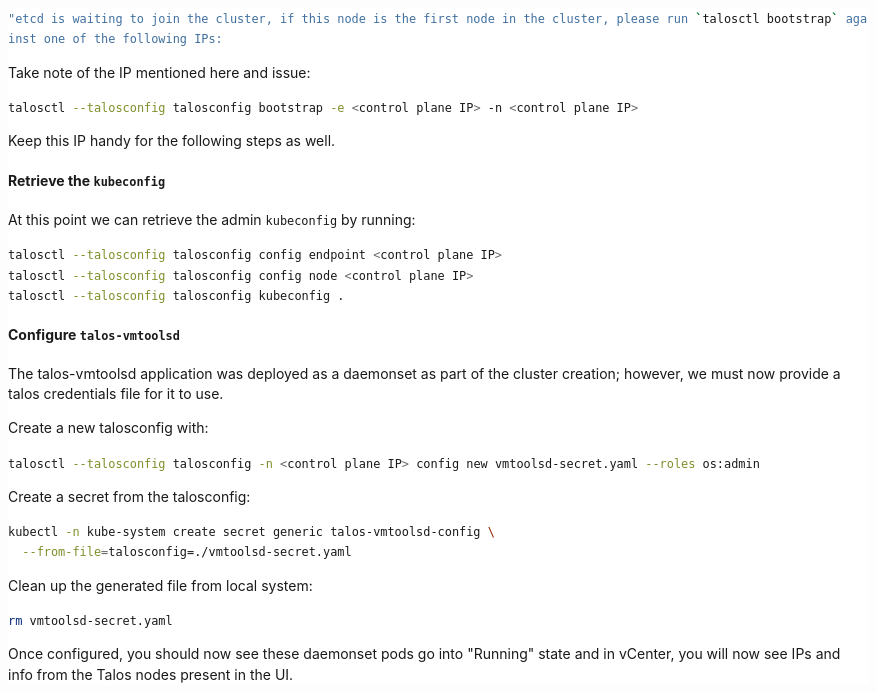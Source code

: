 ```bash
"etcd is waiting to join the cluster, if this node is the first node in the cluster, please run `talosctl bootstrap` against one of the following IPs:
```

Take note of the IP mentioned here and issue:

```bash
talosctl --talosconfig talosconfig bootstrap -e <control plane IP> -n <control plane IP>
```

Keep this IP handy for the following steps as well.

#### Retrieve the `kubeconfig`

At this point we can retrieve the admin `kubeconfig` by running:

```bash
talosctl --talosconfig talosconfig config endpoint <control plane IP>
talosctl --talosconfig talosconfig config node <control plane IP>
talosctl --talosconfig talosconfig kubeconfig .
```

#### Configure `talos-vmtoolsd`

The talos-vmtoolsd application was deployed as a daemonset as part of the cluster creation; however, we must now provide a talos credentials file for it to use.

Create a new talosconfig with:

```bash
talosctl --talosconfig talosconfig -n <control plane IP> config new vmtoolsd-secret.yaml --roles os:admin
```

Create a secret from the talosconfig:

```bash
kubectl -n kube-system create secret generic talos-vmtoolsd-config \
  --from-file=talosconfig=./vmtoolsd-secret.yaml
```

Clean up the generated file from local system:

```bash
rm vmtoolsd-secret.yaml
```

Once configured, you should now see these daemonset pods go into "Running" state and in vCenter, you will now see IPs and info from the Talos nodes present in the UI.
